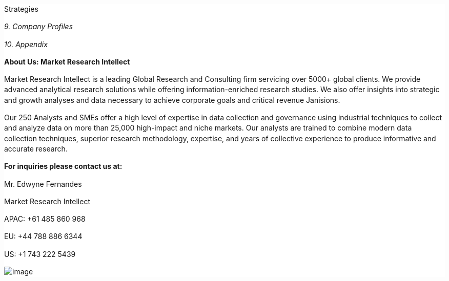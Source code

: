 Strategies</span></em></li></ul><p><em><span class="font-[700]">9. Company Profiles</span></em></p><p><em><span class="font-[700]">10. Appendix</span></em></p><p><strong><span class="font-[700]">About Us: Market Research Intellect</span></strong></p><p><span class="">Market Research Intellect is a leading Global Research and Consulting firm servicing over 5000+ global clients. We provide advanced analytical research solutions while offering information-enriched research studies.&nbsp;</span>We also offer insights into strategic and growth analyses and data necessary to achieve corporate goals and critical revenue Janisions.</p><p><span class="">Our 250 Analysts and SMEs offer a high level of expertise in data collection and governance using industrial techniques to collect and analyze data on more than 25,000 high-impact and niche markets. Our analysts are trained to combine modern data collection techniques, superior research methodology, expertise, and years of collective experience to produce informative and accurate research.</span></p><p><strong>For inquiries please contact us at:</strong></p><p>Mr. Edwyne Fernandes</p><p>Market Research Intellect</p><p>APAC: +61 485 860 968</p><p>EU: +44 788 886 6344</p><p>US: +1 743 222 5439</p>
![image](https://github.com/user-attachments/assets/064e1177-7b00-4cb9-b228-3f3fc2c29b01)
